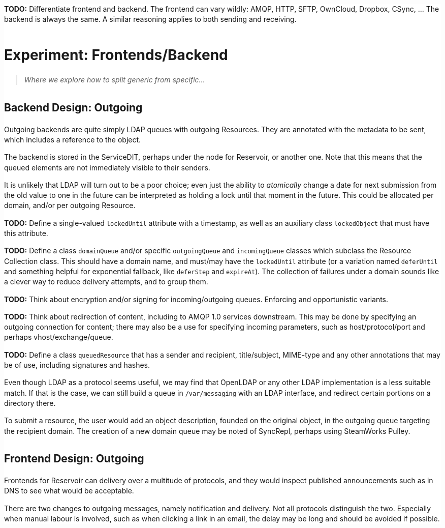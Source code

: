 **TODO:** Differentiate frontend and backend.  The frontend can vary wildly: AMQP, HTTP, SFTP, OwnCloud, Dropbox, CSync, ...  The backend is always the same.  A similar reasoning applies to both sending and receiving.

# Experiment: Frontends/Backend

> *Where we explore how to split generic from specific...*


## Backend Design: Outgoing

Outgoing backends are quite simply LDAP queues with outgoing Resources.  They are annotated with the metadata to be sent, which includes a reference to the object.

The backend is stored in the ServiceDIT, perhaps under the node for Reservoir, or another one.  Note that this means that the queued elements are not immediately visible to their senders.

It is unlikely that LDAP will turn out to be a poor choice; even just the ability to *atomically* change a date for next submission from the old value to one in the future can be interpreted as holding a lock until that moment in the future.  This could be allocated per domain, and/or per outgoing Resource.

**TODO:** Define a single-valued `lockedUntil` attribute with a timestamp, as well as an auxiliary class `lockedObject` that must have this attribute.

**TODO:** Define a class `domainQueue` and/or specific `outgoingQueue` and `incomingQueue` classes which subclass the Resource Collection class.  This should have a domain name, and must/may have the `lockedUntil` attribute (or a variation named `deferUntil` and something helpful for exponential fallback, like `deferStep` and `expireAt`).  The collection of failures under a domain sounds like a clever way to reduce delivery attempts, and to group them.

**TODO:** Think about encryption and/or signing for incoming/outgoing queues.  Enforcing and opportunistic variants.

**TODO:** Think about redirection of content, including to AMQP 1.0 services downstream.  This may be done by specifying an outgoing connection for content; there may also be a use for specifying incoming parameters, such as host/protocol/port and perhaps vhost/exchange/queue.

**TODO:** Define a class `queuedResource` that has a sender and recipient, title/subject, MIME-type and any other annotations that may be of use, including signatures and hashes.

Even though LDAP as a protocol seems useful, we may find that OpenLDAP or any other LDAP implementation is a less suitable match.  If that is the case, we can still build a queue in `/var/messaging` with an LDAP interface, and redirect certain portions on a directory there.

To submit a resource, the user would add an object description, founded on the original object, in the outgoing queue targeting the recipient domain.  The creation of a new domain queue may be noted of SyncRepl, perhaps using SteamWorks Pulley.

## Frontend Design: Outgoing

Frontends for Reservoir can delivery over a multitude of protocols, and they would inspect published announcements such as in DNS to see what would be acceptable.

There are two changes to outgoing messages, namely notification and delivery.  Not all protocols distinguish the two.  Especially when manual labour is involved, such as when clicking a link in an email, the delay may be long and should be avoided if possible.
